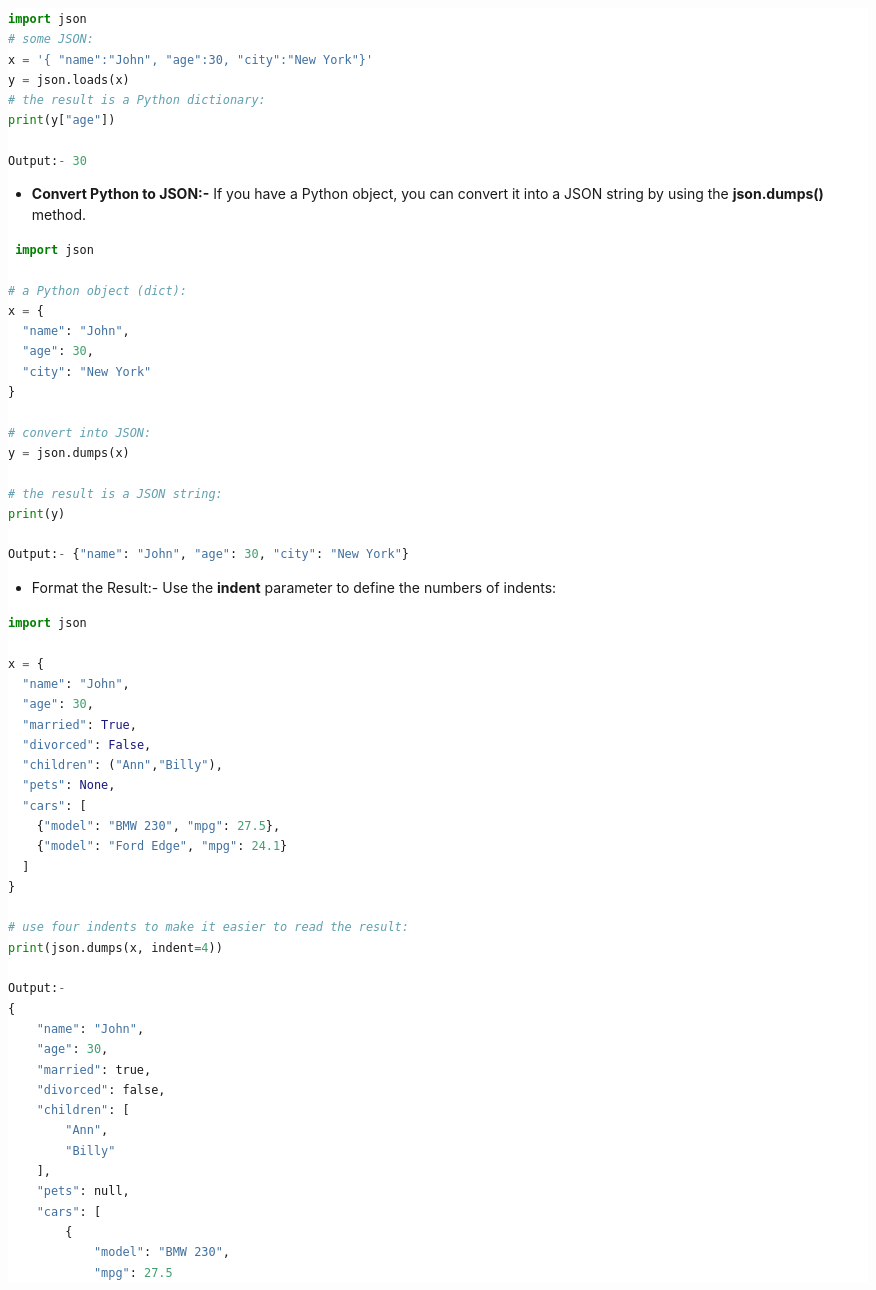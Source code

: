 ```python
import json
# some JSON:
x = '{ "name":"John", "age":30, "city":"New York"}'
y = json.loads(x)
# the result is a Python dictionary:
print(y["age"])
 
Output:- 30
```
* **Convert Python to JSON:-** If you have a Python object, you can convert it into a JSON string by using the **json.dumps()** method.
```python
 import json

# a Python object (dict):
x = {
  "name": "John",
  "age": 30,
  "city": "New York"
}

# convert into JSON:
y = json.dumps(x)

# the result is a JSON string:
print(y)

Output:- {"name": "John", "age": 30, "city": "New York"}
```
* Format the Result:- Use the **indent** parameter to define the numbers of indents:
```python
import json

x = {
  "name": "John",
  "age": 30,
  "married": True,
  "divorced": False,
  "children": ("Ann","Billy"),
  "pets": None,
  "cars": [
    {"model": "BMW 230", "mpg": 27.5},
    {"model": "Ford Edge", "mpg": 24.1}
  ]
}

# use four indents to make it easier to read the result:
print(json.dumps(x, indent=4))

Output:-
{
    "name": "John",
    "age": 30,
    "married": true,
    "divorced": false,
    "children": [
        "Ann",
        "Billy"
    ],
    "pets": null,
    "cars": [
        {
            "model": "BMW 230",
            "mpg": 27.5
```
